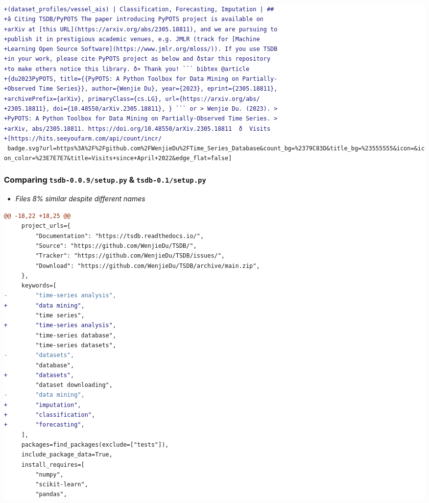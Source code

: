```diff
+(dataset_profiles/vessel_ais) | Classification, Forecasting, Imputation | ##
+â Citing TSDB/PyPOTS The paper introducing PyPOTS project is available on
+arXiv at [this URL](https://arxiv.org/abs/2305.18811), and we are pursuing to
+publish it in prestigious academic venues, e.g. JMLR (track for [Machine
+Learning Open Source Software](https://www.jmlr.org/mloss/)). If you use TSDB
+in your work, please cite PyPOTS project as below and ðstar this repository
+to make others notice this library. ð¤ Thank you! ``` bibtex @article
+{du2023PyPOTS, title={{PyPOTS: A Python Toolbox for Data Mining on Partially-
+Observed Time Series}}, author={Wenjie Du}, year={2023}, eprint={2305.18811},
+archivePrefix={arXiv}, primaryClass={cs.LG}, url={https://arxiv.org/abs/
+2305.18811}, doi={10.48550/arXiv.2305.18811}, } ``` or > Wenjie Du. (2023). >
+PyPOTS: A Python Toolbox for Data Mining on Partially-Observed Time Series. >
+arXiv, abs/2305.18811. https://doi.org/10.48550/arXiv.2305.18811  ð  Visits
+[https://hits.seeyoufarm.com/api/count/incr/
 badge.svg?url=https%3A%2F%2Fgithub.com%2FWenjieDu%2FTime_Series_Database&count_bg=%2379C83D&title_bg=%23555555&icon=&icon_color=%23E7E7E7&title=Visits+since+April+2022&edge_flat=false]
```

### Comparing `tsdb-0.0.9/setup.py` & `tsdb-0.1/setup.py`

 * *Files 8% similar despite different names*

```diff
@@ -18,22 +18,25 @@
     project_urls={
         "Documentation": "https://tsdb.readthedocs.io/",
         "Source": "https://github.com/WenjieDu/TSDB/",
         "Tracker": "https://github.com/WenjieDu/TSDB/issues/",
         "Download": "https://github.com/WenjieDu/TSDB/archive/main.zip",
     },
     keywords=[
-        "time-series analysis",
+        "data mining",
         "time series",
+        "time-series analysis",
         "time-series database",
         "time-series datasets",
-        "datasets",
         "database",
+        "datasets",
         "dataset downloading",
-        "data mining",
+        "imputation",
+        "classification",
+        "forecasting",
     ],
     packages=find_packages(exclude=["tests"]),
     include_package_data=True,
     install_requires=[
         "numpy",
         "scikit-learn",
         "pandas",
```
